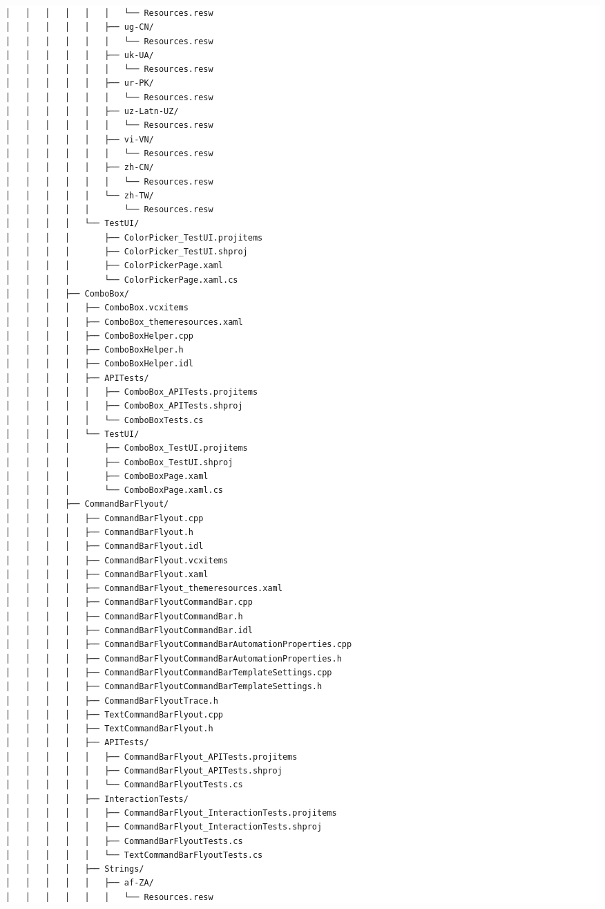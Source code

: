     │   │   │   │   │   │   └── Resources.resw
    │   │   │   │   │   ├── ug-CN/
    │   │   │   │   │   │   └── Resources.resw
    │   │   │   │   │   ├── uk-UA/
    │   │   │   │   │   │   └── Resources.resw
    │   │   │   │   │   ├── ur-PK/
    │   │   │   │   │   │   └── Resources.resw
    │   │   │   │   │   ├── uz-Latn-UZ/
    │   │   │   │   │   │   └── Resources.resw
    │   │   │   │   │   ├── vi-VN/
    │   │   │   │   │   │   └── Resources.resw
    │   │   │   │   │   ├── zh-CN/
    │   │   │   │   │   │   └── Resources.resw
    │   │   │   │   │   └── zh-TW/
    │   │   │   │   │       └── Resources.resw
    │   │   │   │   └── TestUI/
    │   │   │   │       ├── ColorPicker_TestUI.projitems
    │   │   │   │       ├── ColorPicker_TestUI.shproj
    │   │   │   │       ├── ColorPickerPage.xaml
    │   │   │   │       └── ColorPickerPage.xaml.cs
    │   │   │   ├── ComboBox/
    │   │   │   │   ├── ComboBox.vcxitems
    │   │   │   │   ├── ComboBox_themeresources.xaml
    │   │   │   │   ├── ComboBoxHelper.cpp
    │   │   │   │   ├── ComboBoxHelper.h
    │   │   │   │   ├── ComboBoxHelper.idl
    │   │   │   │   ├── APITests/
    │   │   │   │   │   ├── ComboBox_APITests.projitems
    │   │   │   │   │   ├── ComboBox_APITests.shproj
    │   │   │   │   │   └── ComboBoxTests.cs
    │   │   │   │   └── TestUI/
    │   │   │   │       ├── ComboBox_TestUI.projitems
    │   │   │   │       ├── ComboBox_TestUI.shproj
    │   │   │   │       ├── ComboBoxPage.xaml
    │   │   │   │       └── ComboBoxPage.xaml.cs
    │   │   │   ├── CommandBarFlyout/
    │   │   │   │   ├── CommandBarFlyout.cpp
    │   │   │   │   ├── CommandBarFlyout.h
    │   │   │   │   ├── CommandBarFlyout.idl
    │   │   │   │   ├── CommandBarFlyout.vcxitems
    │   │   │   │   ├── CommandBarFlyout.xaml
    │   │   │   │   ├── CommandBarFlyout_themeresources.xaml
    │   │   │   │   ├── CommandBarFlyoutCommandBar.cpp
    │   │   │   │   ├── CommandBarFlyoutCommandBar.h
    │   │   │   │   ├── CommandBarFlyoutCommandBar.idl
    │   │   │   │   ├── CommandBarFlyoutCommandBarAutomationProperties.cpp
    │   │   │   │   ├── CommandBarFlyoutCommandBarAutomationProperties.h
    │   │   │   │   ├── CommandBarFlyoutCommandBarTemplateSettings.cpp
    │   │   │   │   ├── CommandBarFlyoutCommandBarTemplateSettings.h
    │   │   │   │   ├── CommandBarFlyoutTrace.h
    │   │   │   │   ├── TextCommandBarFlyout.cpp
    │   │   │   │   ├── TextCommandBarFlyout.h
    │   │   │   │   ├── APITests/
    │   │   │   │   │   ├── CommandBarFlyout_APITests.projitems
    │   │   │   │   │   ├── CommandBarFlyout_APITests.shproj
    │   │   │   │   │   └── CommandBarFlyoutTests.cs
    │   │   │   │   ├── InteractionTests/
    │   │   │   │   │   ├── CommandBarFlyout_InteractionTests.projitems
    │   │   │   │   │   ├── CommandBarFlyout_InteractionTests.shproj
    │   │   │   │   │   ├── CommandBarFlyoutTests.cs
    │   │   │   │   │   └── TextCommandBarFlyoutTests.cs
    │   │   │   │   ├── Strings/
    │   │   │   │   │   ├── af-ZA/
    │   │   │   │   │   │   └── Resources.resw